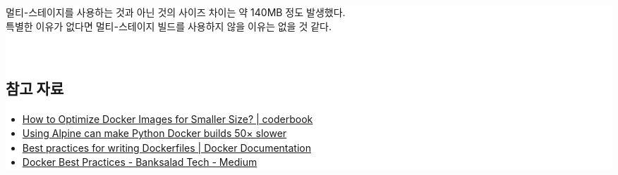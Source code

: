 멀티-스테이지를 사용하는 것과 아닌 것의 사이즈 차이는 약 140MB 정도 발생했다.    
특별한 이유가 없다면 멀티-스테이지 빌드를 사용하지 않을 이유는 없을 것 같다.   

<br>

## 참고 자료
- [How to Optimize Docker Images for Smaller Size? | coderbook](https://coderbook.com/@marcus/how-to-optimize-docker-images-for-smaller-size-and-speed/)
- [Using Alpine can make Python Docker builds 50× slower](https://pythonspeed.com/articles/alpine-docker-python/)
- [Best practices for writing Dockerfiles | Docker Documentation](https://docs.docker.com/develop/develop-images/dockerfile_best-practices/#minimize-the-number-of-layers)
- [Docker Best Practices - Banksalad Tech - Medium](https://medium.com/banksalad/docker-best-practices-8b4f28ab3a65)


